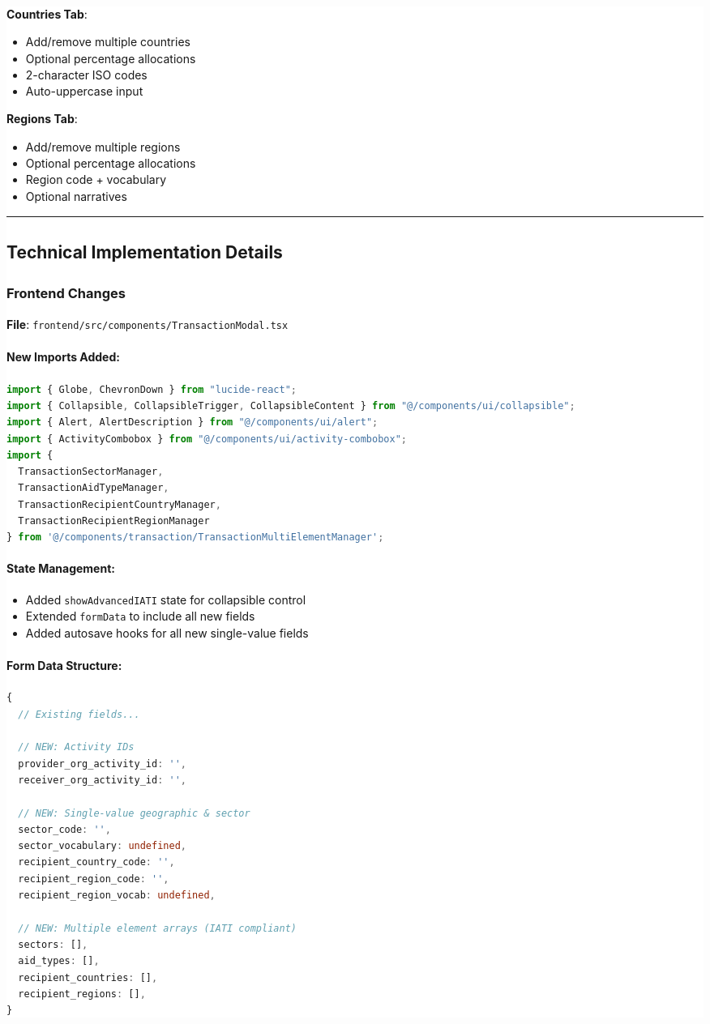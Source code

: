 **Countries Tab**:
- Add/remove multiple countries
- Optional percentage allocations
- 2-character ISO codes
- Auto-uppercase input

**Regions Tab**:
- Add/remove multiple regions
- Optional percentage allocations
- Region code + vocabulary
- Optional narratives

---

## Technical Implementation Details

### Frontend Changes

**File**: `frontend/src/components/TransactionModal.tsx`

#### New Imports Added:
```typescript
import { Globe, ChevronDown } from "lucide-react";
import { Collapsible, CollapsibleTrigger, CollapsibleContent } from "@/components/ui/collapsible";
import { Alert, AlertDescription } from "@/components/ui/alert";
import { ActivityCombobox } from "@/components/ui/activity-combobox";
import { 
  TransactionSectorManager,
  TransactionAidTypeManager,
  TransactionRecipientCountryManager,
  TransactionRecipientRegionManager 
} from '@/components/transaction/TransactionMultiElementManager';
```

#### State Management:
- Added `showAdvancedIATI` state for collapsible control
- Extended `formData` to include all new fields
- Added autosave hooks for all new single-value fields

#### Form Data Structure:
```typescript
{
  // Existing fields...
  
  // NEW: Activity IDs
  provider_org_activity_id: '',
  receiver_org_activity_id: '',
  
  // NEW: Single-value geographic & sector
  sector_code: '',
  sector_vocabulary: undefined,
  recipient_country_code: '',
  recipient_region_code: '',
  recipient_region_vocab: undefined,
  
  // NEW: Multiple element arrays (IATI compliant)
  sectors: [],
  aid_types: [],
  recipient_countries: [],
  recipient_regions: [],
}
```
